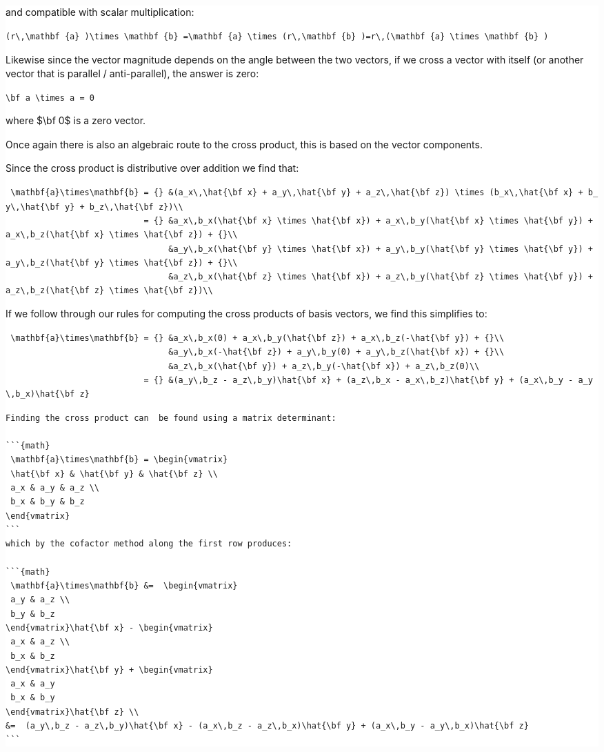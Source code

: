 and compatible with scalar multiplication:

```{math}
(r\,\mathbf {a} )\times \mathbf {b} =\mathbf {a} \times (r\,\mathbf {b} )=r\,(\mathbf {a} \times \mathbf {b} )
```

Likewise since the vector magnitude depends on the angle between the two vectors, if we cross a vector with itself (or another vector that is parallel / anti-parallel), 
the answer is zero:

```{math}
\bf a \times a = 0
```
where $\bf 0$ is a zero vector.

Once again there is also an algebraic route to the cross product, this is based on the vector components.  

Since the cross product is distributive over addition we find that:

```{math}
 \mathbf{a}\times\mathbf{b} = {} &(a_x\,\hat{\bf x} + a_y\,\hat{\bf y} + a_z\,\hat{\bf z}) \times (b_x\,\hat{\bf x} + b_y\,\hat{\bf y} + b_z\,\hat{\bf z})\\
                            = {} &a_x\,b_x(\hat{\bf x} \times \hat{\bf x}) + a_x\,b_y(\hat{\bf x} \times \hat{\bf y}) + a_x\,b_z(\hat{\bf x} \times \hat{\bf z}) + {}\\
                                 &a_y\,b_x(\hat{\bf y} \times \hat{\bf x}) + a_y\,b_y(\hat{\bf y} \times \hat{\bf y}) + a_y\,b_z(\hat{\bf y} \times \hat{\bf z}) + {}\\
                                 &a_z\,b_x(\hat{\bf z} \times \hat{\bf x}) + a_z\,b_y(\hat{\bf z} \times \hat{\bf y}) + a_z\,b_z(\hat{\bf z} \times \hat{\bf z})\\
```
If we follow through our rules for computing the cross products of basis vectors, we find this simplifies to:
```{math}
 \mathbf{a}\times\mathbf{b} = {} &a_x\,b_x(0) + a_x\,b_y(\hat{\bf z}) + a_x\,b_z(-\hat{\bf y}) + {}\\
                                 &a_y\,b_x(-\hat{\bf z}) + a_y\,b_y(0) + a_y\,b_z(\hat{\bf x}) + {}\\
                                 &a_z\,b_x(\hat{\bf y}) + a_z\,b_y(-\hat{\bf x}) + a_z\,b_z(0)\\
							= {} &(a_y\,b_z - a_z\,b_y)\hat{\bf x} + (a_z\,b_x - a_x\,b_z)\hat{\bf y} + (a_x\,b_y - a_y\,b_x)\hat{\bf z} 
```

````{admonition} Algebraic definition
Finding the cross product can  be found using a matrix determinant:

```{math}
 \mathbf{a}\times\mathbf{b} = \begin{vmatrix}
 \hat{\bf x} & \hat{\bf y} & \hat{\bf z} \\
 a_x & a_y & a_z \\
 b_x & b_y & b_z
\end{vmatrix}
```
which by the cofactor method along the first row produces:

```{math}
 \mathbf{a}\times\mathbf{b} &=  \begin{vmatrix}
 a_y & a_z \\
 b_y & b_z
\end{vmatrix}\hat{\bf x} - \begin{vmatrix}
 a_x & a_z \\
 b_x & b_z
\end{vmatrix}\hat{\bf y} + \begin{vmatrix}
 a_x & a_y 
 b_x & b_y 
\end{vmatrix}\hat{\bf z} \\
&=  (a_y\,b_z - a_z\,b_y)\hat{\bf x} - (a_x\,b_z - a_z\,b_x)\hat{\bf y} + (a_x\,b_y - a_y\,b_x)\hat{\bf z} 
```
````